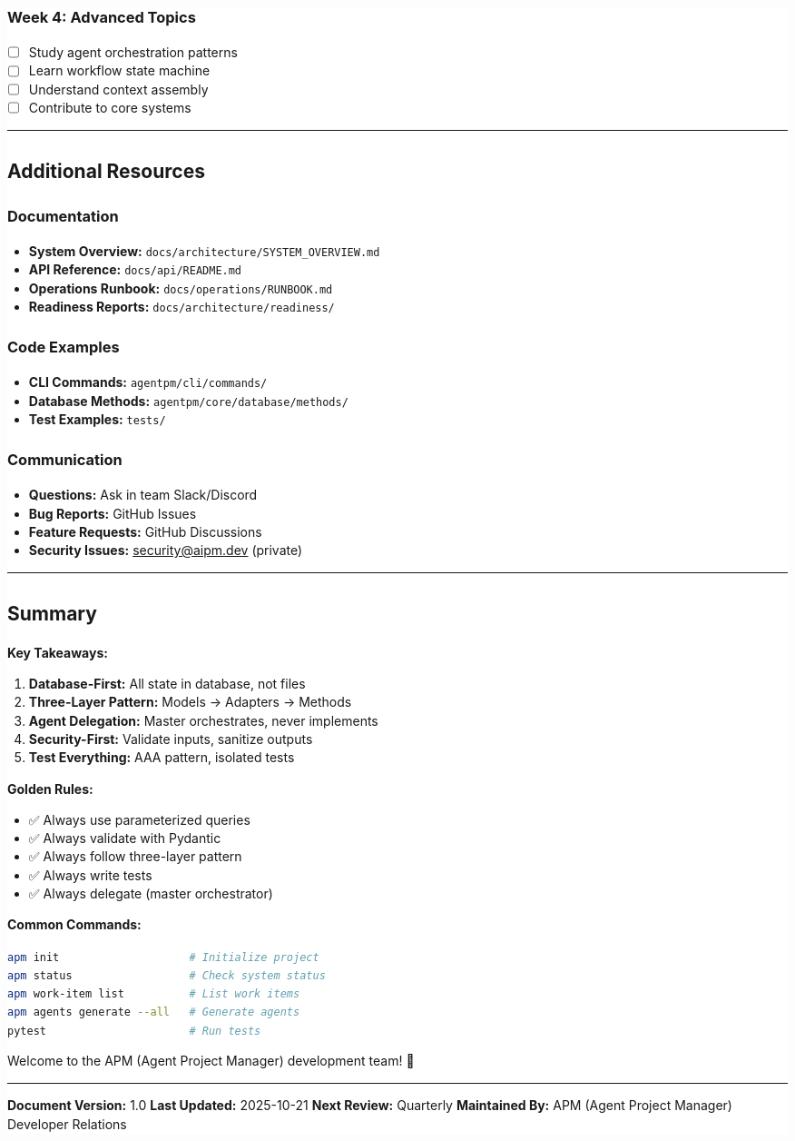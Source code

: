 ### Week 4: Advanced Topics
- [ ] Study agent orchestration patterns
- [ ] Learn workflow state machine
- [ ] Understand context assembly
- [ ] Contribute to core systems

---

## Additional Resources

### Documentation
- **System Overview:** `docs/architecture/SYSTEM_OVERVIEW.md`
- **API Reference:** `docs/api/README.md`
- **Operations Runbook:** `docs/operations/RUNBOOK.md`
- **Readiness Reports:** `docs/architecture/readiness/`

### Code Examples
- **CLI Commands:** `agentpm/cli/commands/`
- **Database Methods:** `agentpm/core/database/methods/`
- **Test Examples:** `tests/`

### Communication
- **Questions:** Ask in team Slack/Discord
- **Bug Reports:** GitHub Issues
- **Feature Requests:** GitHub Discussions
- **Security Issues:** security@aipm.dev (private)

---

## Summary

**Key Takeaways:**
1. **Database-First:** All state in database, not files
2. **Three-Layer Pattern:** Models → Adapters → Methods
3. **Agent Delegation:** Master orchestrates, never implements
4. **Security-First:** Validate inputs, sanitize outputs
5. **Test Everything:** AAA pattern, isolated tests

**Golden Rules:**
- ✅ Always use parameterized queries
- ✅ Always validate with Pydantic
- ✅ Always follow three-layer pattern
- ✅ Always write tests
- ✅ Always delegate (master orchestrator)

**Common Commands:**
```bash
apm init                    # Initialize project
apm status                  # Check system status
apm work-item list          # List work items
apm agents generate --all   # Generate agents
pytest                      # Run tests
```

Welcome to the APM (Agent Project Manager) development team! 🚀

---

**Document Version:** 1.0
**Last Updated:** 2025-10-21
**Next Review:** Quarterly
**Maintained By:** APM (Agent Project Manager) Developer Relations
